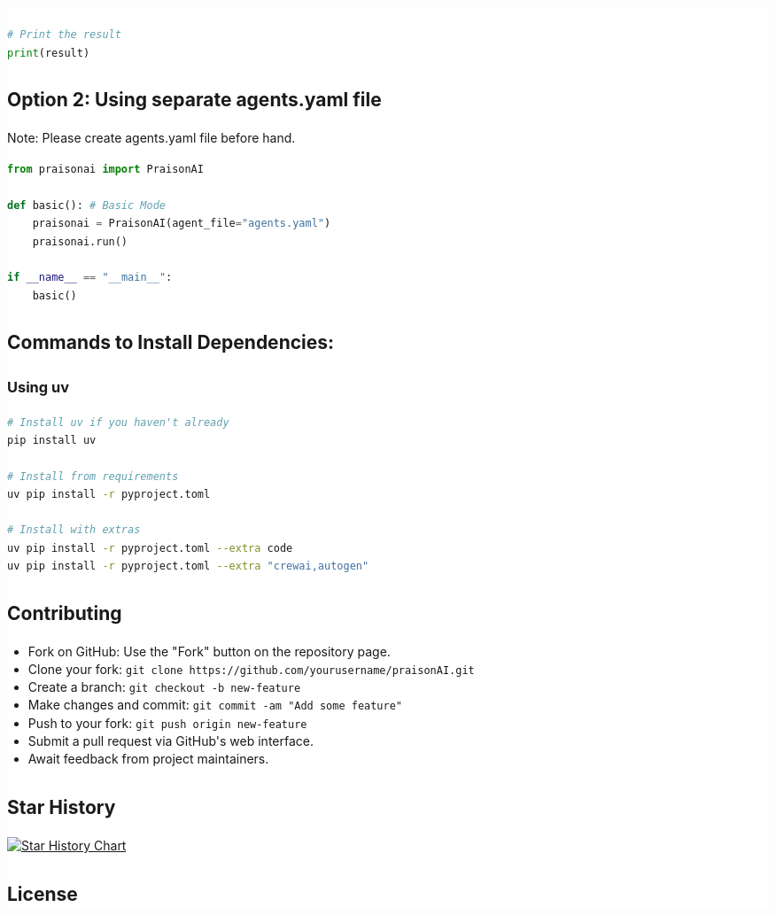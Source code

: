 ```python

# Print the result
print(result)
```

## Option 2: Using separate agents.yaml file

Note: Please create agents.yaml file before hand.

```python
from praisonai import PraisonAI

def basic(): # Basic Mode
    praisonai = PraisonAI(agent_file="agents.yaml")
    praisonai.run()

if __name__ == "__main__":
    basic()
```

## Commands to Install Dependencies:

### Using uv
```bash
# Install uv if you haven't already
pip install uv

# Install from requirements
uv pip install -r pyproject.toml

# Install with extras
uv pip install -r pyproject.toml --extra code
uv pip install -r pyproject.toml --extra "crewai,autogen"
```

## Contributing

- Fork on GitHub: Use the "Fork" button on the repository page.
- Clone your fork: `git clone https://github.com/yourusername/praisonAI.git`
- Create a branch: `git checkout -b new-feature`
- Make changes and commit: `git commit -am "Add some feature"`
- Push to your fork: `git push origin new-feature`
- Submit a pull request via GitHub's web interface.
- Await feedback from project maintainers.

## Star History

[![Star History Chart](https://api.star-history.com/svg?repos=MervinPraison/PraisonAI&type=Date)](https://docs.praison.ai)

## License
